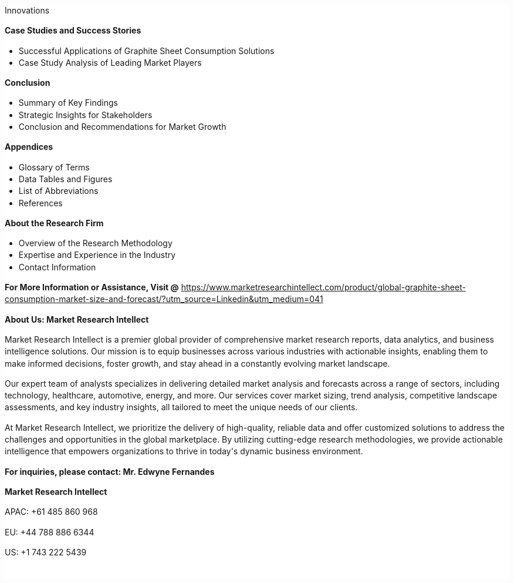Innovations</li></ul><p><strong>Case Studies and Success Stories</strong></p><ul><li>Successful Applications of Graphite Sheet Consumption Solutions</li><li>Case Study Analysis of Leading Market Players</li></ul><p><strong>Conclusion</strong></p><ul><li>Summary of Key Findings</li><li>Strategic Insights for Stakeholders</li><li>Conclusion and Recommendations for Market Growth</li></ul><p><strong>Appendices</strong></p><ul><li>Glossary of Terms</li><li>Data Tables and Figures</li><li>List of Abbreviations</li><li>References</li></ul><p><strong>About the Research Firm</strong></p><ul><li>Overview of the Research Methodology</li><li>Expertise and Experience in the Industry</li><li>Contact Information</li></ul></div><div class="article-main__content" data-test-id="publishing-text-block"><p><span class="font-[700]"><strong>For More Information or Assistance, Visit @</strong>&nbsp;<a href="https://www.marketresearchintellect.com/product/global-graphite-sheet-consumption-market-size-and-forecast/?utm_source=Linkedin&utm_medium=041">https://www.marketresearchintellect.com/product/global-graphite-sheet-consumption-market-size-and-forecast/?utm_source=Linkedin&utm_medium=041</a></span></p><p><strong>About Us: Market Research Intellect</strong></p><p>Market Research Intellect is a premier global provider of comprehensive market research reports, data analytics, and business intelligence solutions. Our mission is to equip businesses across various industries with actionable insights, enabling them to make informed decisions, foster growth, and stay ahead in a constantly evolving market landscape.</p><p>Our expert team of analysts specializes in delivering detailed market analysis and forecasts across a range of sectors, including technology, healthcare, automotive, energy, and more. Our services cover market sizing, trend analysis, competitive landscape assessments, and key industry insights, all tailored to meet the unique needs of our clients.</p><p>At Market Research Intellect, we prioritize the delivery of high-quality, reliable data and offer customized solutions to address the challenges and opportunities in the global marketplace. By utilizing cutting-edge research methodologies, we provide actionable intelligence that empowers organizations to thrive in today's dynamic business environment.</p><p><strong>For inquiries, please contact: Mr. Edwyne Fernandes</strong></p><p><strong>Market Research Intellect</strong></p><p>APAC: +61 485 860 968</p><p>EU: +44 788 886 6344</p><p>US: +1 743 222 5439</p></div><div class="article-main__content" data-test-id="publishing-text-block">&nbsp;</div>

